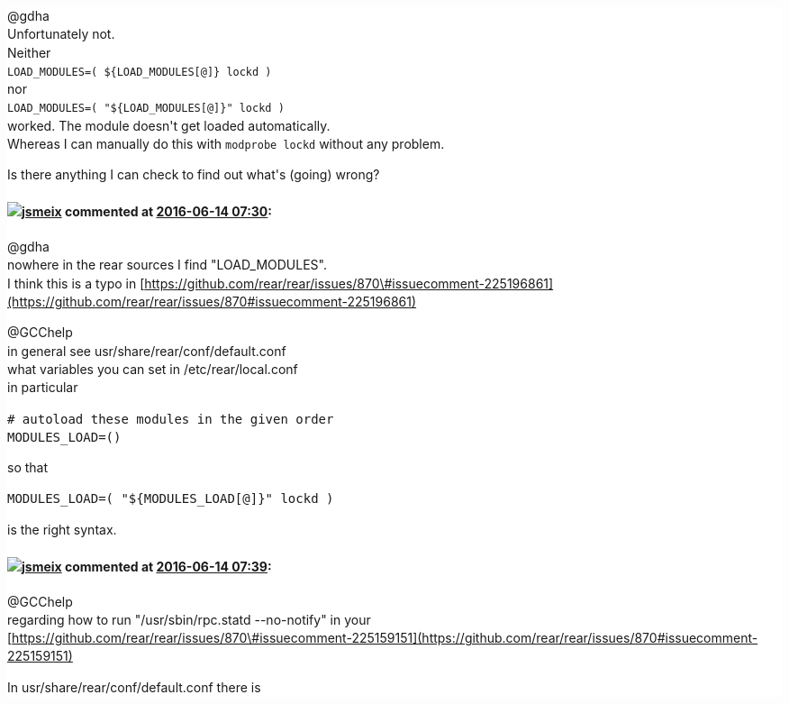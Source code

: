 @gdha  
Unfortunately not.  
Neither  
`LOAD_MODULES=( ${LOAD_MODULES[@]} lockd )`  
nor  
`LOAD_MODULES=( "${LOAD_MODULES[@]}" lockd )`  
worked. The module doesn't get loaded automatically.  
Whereas I can manually do this with `modprobe lockd` without any
problem.

Is there anything I can check to find out what's (going) wrong?

#### <img src="https://avatars.githubusercontent.com/u/1788608?u=925fc54e2ce01551392622446ece427f51e2f0ce&v=4" width="50">[jsmeix](https://github.com/jsmeix) commented at [2016-06-14 07:30](https://github.com/rear/rear/issues/870#issuecomment-225801343):

@gdha  
nowhere in the rear sources I find "LOAD\_MODULES".  
I think this is a typo in
[https://github.com/rear/rear/issues/870\#issuecomment-225196861](https://github.com/rear/rear/issues/870#issuecomment-225196861)

@GCChelp  
in general see usr/share/rear/conf/default.conf  
what variables you can set in /etc/rear/local.conf  
in particular

<pre>
# autoload these modules in the given order
MODULES_LOAD=()
</pre>

so that

<pre>
MODULES_LOAD=( "${MODULES_LOAD[@]}" lockd )
</pre>

is the right syntax.

#### <img src="https://avatars.githubusercontent.com/u/1788608?u=925fc54e2ce01551392622446ece427f51e2f0ce&v=4" width="50">[jsmeix](https://github.com/jsmeix) commented at [2016-06-14 07:39](https://github.com/rear/rear/issues/870#issuecomment-225803079):

@GCChelp  
regarding how to run "/usr/sbin/rpc.statd --no-notify" in your  
[https://github.com/rear/rear/issues/870\#issuecomment-225159151](https://github.com/rear/rear/issues/870#issuecomment-225159151)

In usr/share/rear/conf/default.conf there is
